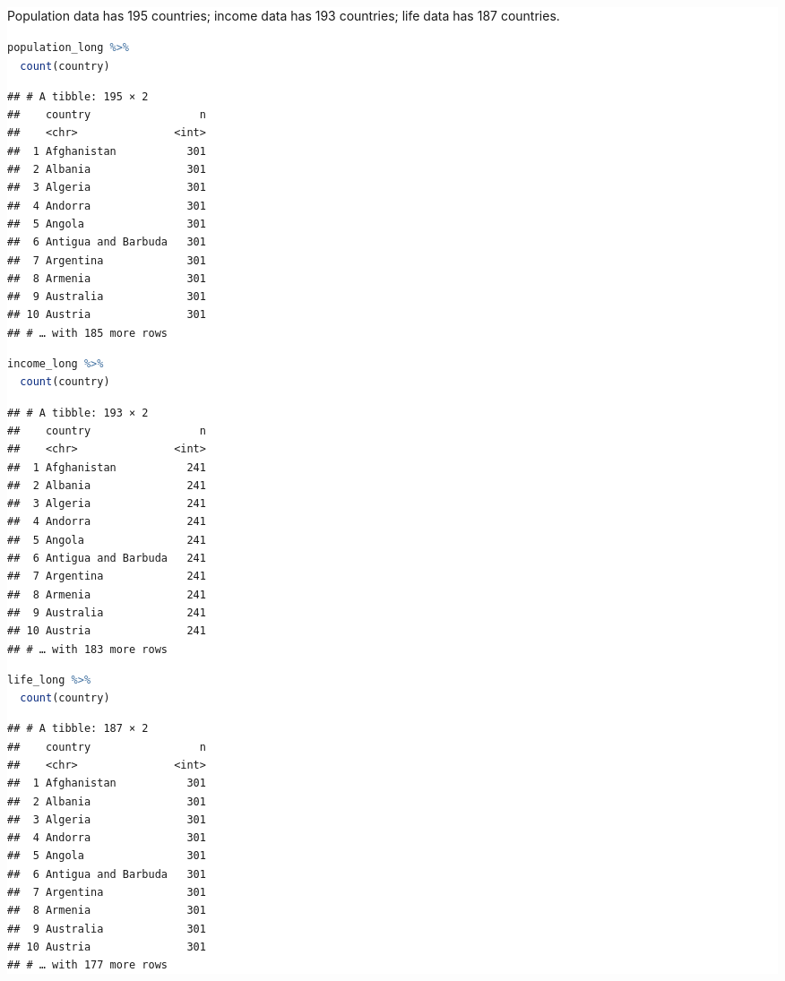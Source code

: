 Population data has 195 countries; income data has 193 countries; life data has 187 countries.


```r
population_long %>% 
  count(country)
```

```
## # A tibble: 195 × 2
##    country                 n
##    <chr>               <int>
##  1 Afghanistan           301
##  2 Albania               301
##  3 Algeria               301
##  4 Andorra               301
##  5 Angola                301
##  6 Antigua and Barbuda   301
##  7 Argentina             301
##  8 Armenia               301
##  9 Australia             301
## 10 Austria               301
## # … with 185 more rows
```

```r
income_long %>% 
  count(country)
```

```
## # A tibble: 193 × 2
##    country                 n
##    <chr>               <int>
##  1 Afghanistan           241
##  2 Albania               241
##  3 Algeria               241
##  4 Andorra               241
##  5 Angola                241
##  6 Antigua and Barbuda   241
##  7 Argentina             241
##  8 Armenia               241
##  9 Australia             241
## 10 Austria               241
## # … with 183 more rows
```

```r
life_long %>% 
  count(country)
```

```
## # A tibble: 187 × 2
##    country                 n
##    <chr>               <int>
##  1 Afghanistan           301
##  2 Albania               301
##  3 Algeria               301
##  4 Andorra               301
##  5 Angola                301
##  6 Antigua and Barbuda   301
##  7 Argentina             301
##  8 Armenia               301
##  9 Australia             301
## 10 Austria               301
## # … with 177 more rows
```
